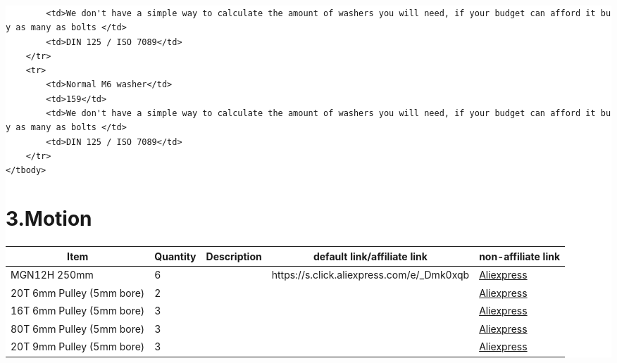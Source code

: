             <td>We don't have a simple way to calculate the amount of washers you will need, if your budget can afford it buy as many as bolts </td>
            <td>DIN 125 / ISO 7089</td>
        </tr>
        <tr>
            <td>Normal M6 washer</td>
            <td>159</td>
            <td>We don't have a simple way to calculate the amount of washers you will need, if your budget can afford it buy as many as bolts </td>
            <td>DIN 125 / ISO 7089</td>
        </tr>
    </tbody>
</table>

# 3.Motion

<table>
    <thead>
        <tr>
            <th>Item</th>
            <th>Quantity</th>
            <th>Description</th>
            <th>default link/affiliate link</th>
            <th>non-affiliate link</th>
        </tr>
    </thead>
    <tbody>
        <tr>
            <td>MGN12H 250mm</td>
            <td>6</td>
            <td></td>
            <td>https://s.click.aliexpress.com/e/_Dmk0xqb</td>
            <td><a href="https://www.aliexpress.com/item/32829826159.html" rel="nofollow">Aliexpress</a></td>
        </tr>
        <tr>
            <td>20T 6mm Pulley (5mm bore)</td>
            <td>2</td>
            <td></td>
            <td></td>
            <td><a href="https://www.Aliexpress.com/item/33023279793.html" rel="nofollow">Aliexpress</a></td>
        </tr>
        <tr>
            <td>16T 6mm Pulley (5mm bore)</td>
            <td>3</td>
            <td></td>
            <td></td>
            <td><a href="https://www.Aliexpress.com/item/33002989677.html" rel="nofollow">Aliexpress</a></td>
        </tr>
        <tr>
            <td>80T 6mm Pulley (5mm bore)</td>
            <td>3</td>
            <td></td>
            <td></td>
            <td><a href="https://www.Aliexpress.com/item/1005001700640216.html" rel="nofollow">Aliexpress</a></td>
        </tr>
        <tr>
            <td>20T 9mm Pulley (5mm bore)</td>
            <td>3</td>
            <td></td>
            <td></td>
            <td><a href="https://www.Aliexpress.com/item/33023279793.html" rel="nofollow">Aliexpress</a></td>
        </tr>